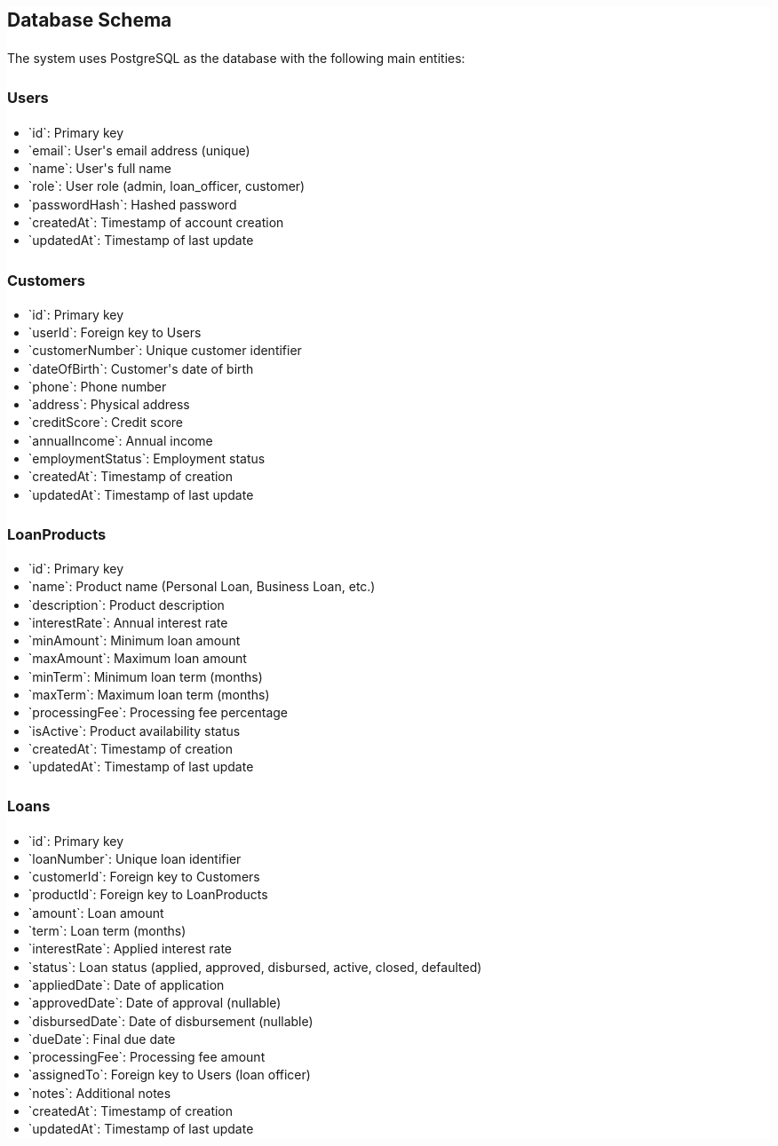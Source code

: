 ## Database Schema
The system uses PostgreSQL as the database with the following main entities:

### Users
- \`id\`: Primary key
- \`email\`: User's email address (unique)
- \`name\`: User's full name
- \`role\`: User role (admin, loan_officer, customer)
- \`passwordHash\`: Hashed password
- \`createdAt\`: Timestamp of account creation
- \`updatedAt\`: Timestamp of last update

### Customers
- \`id\`: Primary key
- \`userId\`: Foreign key to Users
- \`customerNumber\`: Unique customer identifier
- \`dateOfBirth\`: Customer's date of birth
- \`phone\`: Phone number
- \`address\`: Physical address
- \`creditScore\`: Credit score
- \`annualIncome\`: Annual income
- \`employmentStatus\`: Employment status
- \`createdAt\`: Timestamp of creation
- \`updatedAt\`: Timestamp of last update

### LoanProducts
- \`id\`: Primary key
- \`name\`: Product name (Personal Loan, Business Loan, etc.)
- \`description\`: Product description
- \`interestRate\`: Annual interest rate
- \`minAmount\`: Minimum loan amount
- \`maxAmount\`: Maximum loan amount
- \`minTerm\`: Minimum loan term (months)
- \`maxTerm\`: Maximum loan term (months)
- \`processingFee\`: Processing fee percentage
- \`isActive\`: Product availability status
- \`createdAt\`: Timestamp of creation
- \`updatedAt\`: Timestamp of last update

### Loans
- \`id\`: Primary key
- \`loanNumber\`: Unique loan identifier
- \`customerId\`: Foreign key to Customers
- \`productId\`: Foreign key to LoanProducts
- \`amount\`: Loan amount
- \`term\`: Loan term (months)
- \`interestRate\`: Applied interest rate
- \`status\`: Loan status (applied, approved, disbursed, active, closed, defaulted)
- \`appliedDate\`: Date of application
- \`approvedDate\`: Date of approval (nullable)
- \`disbursedDate\`: Date of disbursement (nullable)
- \`dueDate\`: Final due date
- \`processingFee\`: Processing fee amount
- \`assignedTo\`: Foreign key to Users (loan officer)
- \`notes\`: Additional notes
- \`createdAt\`: Timestamp of creation
- \`updatedAt\`: Timestamp of last update
